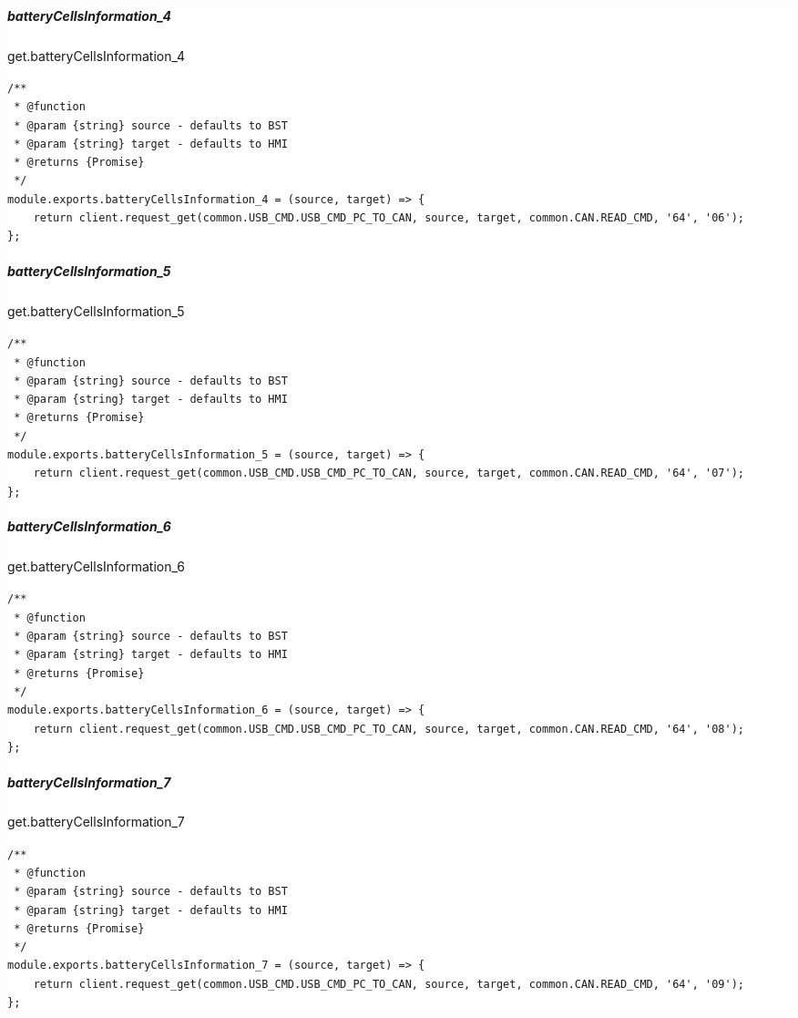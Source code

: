 ##### batteryCellsInformation_4

get.batteryCellsInformation_4
```
/**
 * @function
 * @param {string} source - defaults to BST
 * @param {string} target - defaults to HMI 
 * @returns {Promise}
 */
module.exports.batteryCellsInformation_4 = (source, target) => {
    return client.request_get(common.USB_CMD.USB_CMD_PC_TO_CAN, source, target, common.CAN.READ_CMD, '64', '06');
};
```

##### batteryCellsInformation_5

get.batteryCellsInformation_5
```
/**
 * @function
 * @param {string} source - defaults to BST
 * @param {string} target - defaults to HMI 
 * @returns {Promise}
 */
module.exports.batteryCellsInformation_5 = (source, target) => {
    return client.request_get(common.USB_CMD.USB_CMD_PC_TO_CAN, source, target, common.CAN.READ_CMD, '64', '07');
};
```

##### batteryCellsInformation_6

get.batteryCellsInformation_6
```
/**
 * @function
 * @param {string} source - defaults to BST
 * @param {string} target - defaults to HMI 
 * @returns {Promise}
 */
module.exports.batteryCellsInformation_6 = (source, target) => {
    return client.request_get(common.USB_CMD.USB_CMD_PC_TO_CAN, source, target, common.CAN.READ_CMD, '64', '08');
};
```

##### batteryCellsInformation_7

get.batteryCellsInformation_7
```
/**
 * @function
 * @param {string} source - defaults to BST
 * @param {string} target - defaults to HMI 
 * @returns {Promise}
 */
module.exports.batteryCellsInformation_7 = (source, target) => {
    return client.request_get(common.USB_CMD.USB_CMD_PC_TO_CAN, source, target, common.CAN.READ_CMD, '64', '09');
};
```

